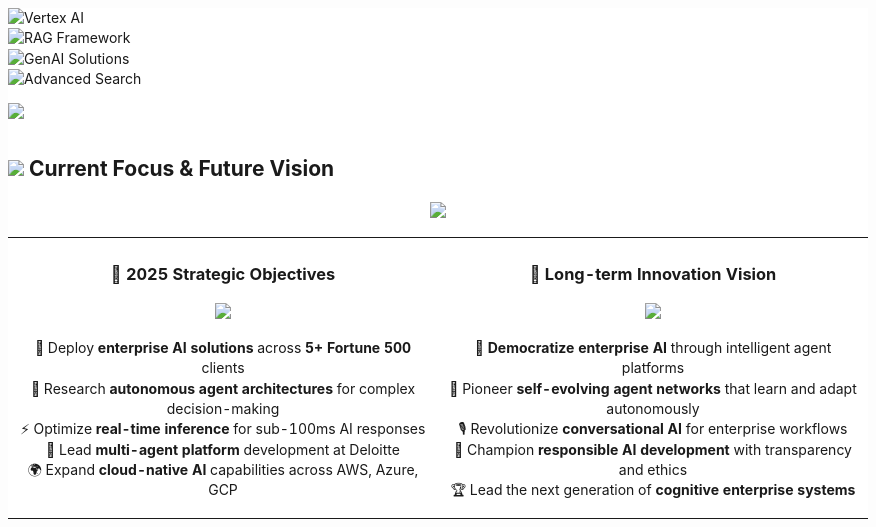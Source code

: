 ![Vertex AI](https://img.shields.io/badge/Vertex_AI-Implementation_Expert-4285F4?style=flat-square&logo=google-cloud&labelColor=E8F5E8)
<br/>![RAG Framework](https://img.shields.io/badge/Build_Deploy-RAG_Framework-4285F4?style=flat-square&logo=google-cloud&labelColor=E8F5E8)
<br/>![GenAI Solutions](https://img.shields.io/badge/Generative_AI-Solutions_Specialist-4285F4?style=flat-square&logo=google-cloud&labelColor=E8F5E8)
<br/>![Advanced Search](https://img.shields.io/badge/Advanced_Search-LLMs_Integration-4285F4?style=flat-square&logo=google-cloud&labelColor=E8F5E8")

</td>
</tr>
</table>

</div>


<img src="https://capsule-render.vercel.app/api?type=rect&color=gradient&customColorList=24&height=3" width="100%" />

## <img src="https://user-images.githubusercontent.com/74038190/212750155-3ceddfbd-19d3-40a3-87af-8d329c8323c4.gif" width="50"> Current Focus & Future Vision

<div align="center">

<img src="https://user-images.githubusercontent.com/74038190/213909740-1c2f9ad9-3e9d-4b8d-b24b-c8efdf7f5e00.gif" width="700">

<table>
<tr>
<td width="50%" align="center">

### 🎯 **2025 Strategic Objectives**
<img src="https://user-images.githubusercontent.com/74038190/225813708-98b745f2-7d22-48cf-9150-083f1b00d6c9.gif" width="300">

🚀 Deploy **enterprise AI solutions** across **5+ Fortune 500** clients
<br/>
🔬 Research **autonomous agent architectures** for complex decision-making
<br/>
⚡ Optimize **real-time inference** for sub-100ms AI responses
<br/>
🏢 Lead **multi-agent platform** development at Deloitte
<br/>
🌍 Expand **cloud-native AI** capabilities across AWS, Azure, GCP

</td>
<td width="50%" align="center">

### 🔮 **Long-term Innovation Vision**
<img src="https://user-images.githubusercontent.com/74038190/235294012-0a55e343-37ad-4b0f-924f-c8431d9d2483.gif" width="300">

🌟 **Democratize enterprise AI** through intelligent agent platforms
<br/>
🤖 Pioneer **self-evolving agent networks** that learn and adapt autonomously
<br/>
🎙️ Revolutionize **conversational AI** for enterprise workflows
<br/>
💖 Champion **responsible AI development** with transparency and ethics
<br/>
🏆 Lead the next generation of **cognitive enterprise systems**
